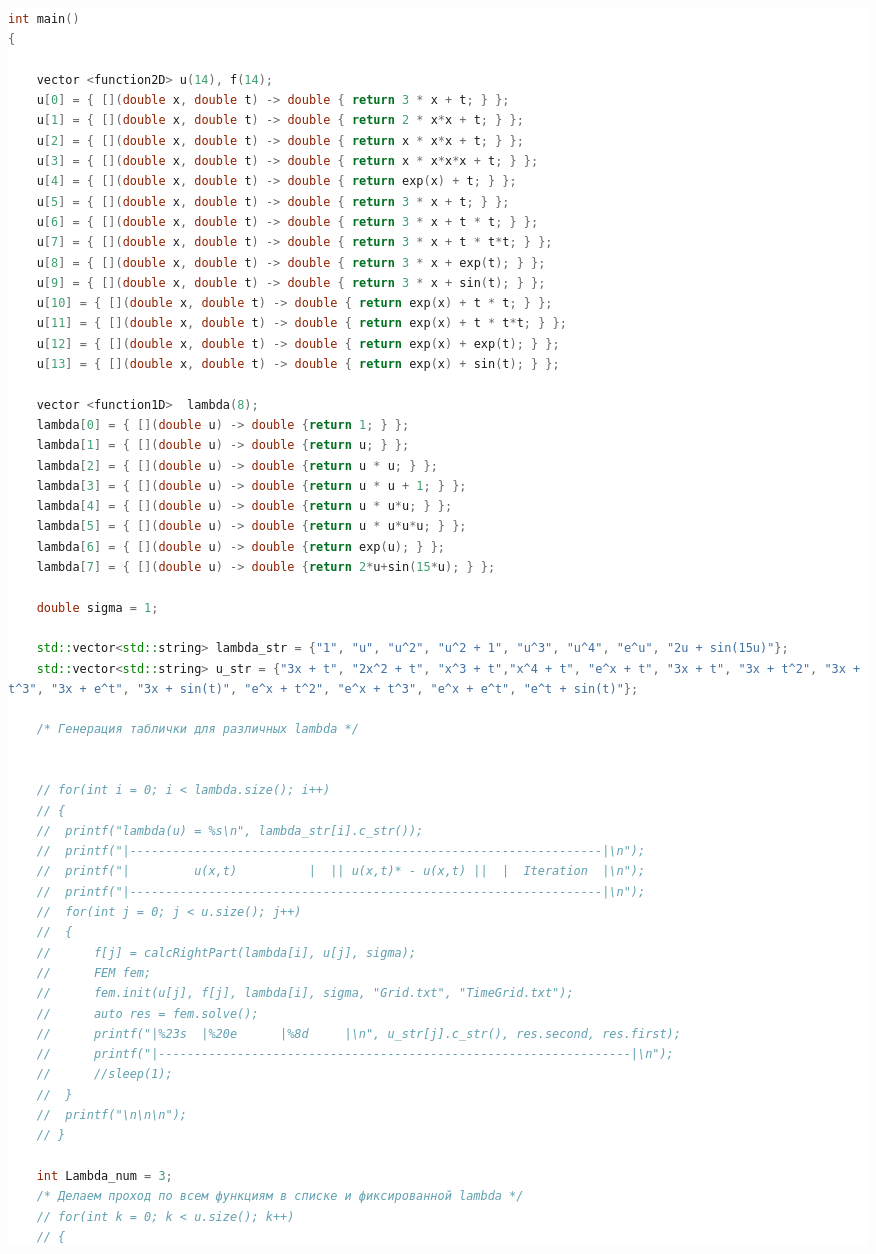 ```c++
int main()
{

    vector <function2D> u(14), f(14);
	u[0] = { [](double x, double t) -> double { return 3 * x + t; } };
	u[1] = { [](double x, double t) -> double { return 2 * x*x + t; } };
	u[2] = { [](double x, double t) -> double { return x * x*x + t; } };
	u[3] = { [](double x, double t) -> double { return x * x*x*x + t; } };
	u[4] = { [](double x, double t) -> double { return exp(x) + t; } };
	u[5] = { [](double x, double t) -> double { return 3 * x + t; } };
	u[6] = { [](double x, double t) -> double { return 3 * x + t * t; } };
	u[7] = { [](double x, double t) -> double { return 3 * x + t * t*t; } };
	u[8] = { [](double x, double t) -> double { return 3 * x + exp(t); } };
	u[9] = { [](double x, double t) -> double { return 3 * x + sin(t); } };
	u[10] = { [](double x, double t) -> double { return exp(x) + t * t; } };
	u[11] = { [](double x, double t) -> double { return exp(x) + t * t*t; } };
	u[12] = { [](double x, double t) -> double { return exp(x) + exp(t); } };
	u[13] = { [](double x, double t) -> double { return exp(x) + sin(t); } };

	vector <function1D>  lambda(8);
	lambda[0] = { [](double u) -> double {return 1; } };
	lambda[1] = { [](double u) -> double {return u; } };
	lambda[2] = { [](double u) -> double {return u * u; } };
	lambda[3] = { [](double u) -> double {return u * u + 1; } };
	lambda[4] = { [](double u) -> double {return u * u*u; } };
	lambda[5] = { [](double u) -> double {return u * u*u*u; } };
	lambda[6] = { [](double u) -> double {return exp(u); } };
	lambda[7] = { [](double u) -> double {return 2*u+sin(15*u); } };

    double sigma = 1;

	std::vector<std::string> lambda_str = {"1", "u", "u^2", "u^2 + 1", "u^3", "u^4", "e^u", "2u + sin(15u)"};
	std::vector<std::string> u_str = {"3x + t", "2x^2 + t", "x^3 + t","x^4 + t", "e^x + t", "3x + t", "3x + t^2", "3x + t^3", "3x + e^t", "3x + sin(t)", "e^x + t^2", "e^x + t^3", "e^x + e^t", "e^t + sin(t)"};

	/* Генерация таблички для различных lambda */
	

	// for(int i = 0; i < lambda.size(); i++)
	// {
	// 	printf("lambda(u) = %s\n", lambda_str[i].c_str());
	// 	printf("|------------------------------------------------------------------|\n");
	// 	printf("|         u(x,t)          |  || u(x,t)* - u(x,t) ||  |  Iteration  |\n");
	// 	printf("|------------------------------------------------------------------|\n");
	// 	for(int j = 0; j < u.size(); j++)
	// 	{
	// 		f[j] = calcRightPart(lambda[i], u[j], sigma);
	// 		FEM fem;
    // 		fem.init(u[j], f[j], lambda[i], sigma, "Grid.txt", "TimeGrid.txt");
	// 		auto res = fem.solve();
	// 		printf("|%23s  |%20e      |%8d     |\n", u_str[j].c_str(), res.second, res.first);
	// 		printf("|------------------------------------------------------------------|\n");
	// 		//sleep(1);
	// 	}
	// 	printf("\n\n\n");
	// }

	int Lambda_num = 3;
	/* Делаем проход по всем функциям в списке и фиксированной lambda */
	// for(int k = 0; k < u.size(); k++)
	// {
```